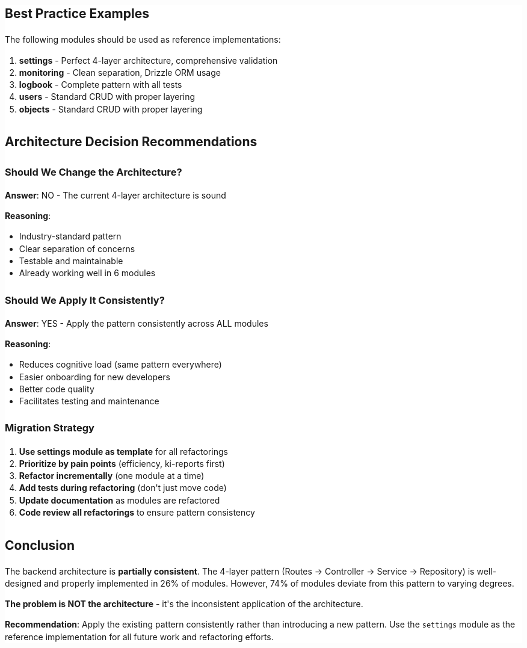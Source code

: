 ## Best Practice Examples

The following modules should be used as reference implementations:

1. **settings** - Perfect 4-layer architecture, comprehensive validation
2. **monitoring** - Clean separation, Drizzle ORM usage
3. **logbook** - Complete pattern with all tests
4. **users** - Standard CRUD with proper layering
5. **objects** - Standard CRUD with proper layering

## Architecture Decision Recommendations

### Should We Change the Architecture?
**Answer**: NO - The current 4-layer architecture is sound

**Reasoning**:
- Industry-standard pattern
- Clear separation of concerns
- Testable and maintainable
- Already working well in 6 modules

### Should We Apply It Consistently?
**Answer**: YES - Apply the pattern consistently across ALL modules

**Reasoning**:
- Reduces cognitive load (same pattern everywhere)
- Easier onboarding for new developers
- Better code quality
- Facilitates testing and maintenance

### Migration Strategy
1. **Use settings module as template** for all refactorings
2. **Prioritize by pain points** (efficiency, ki-reports first)
3. **Refactor incrementally** (one module at a time)
4. **Add tests during refactoring** (don't just move code)
5. **Update documentation** as modules are refactored
6. **Code review all refactorings** to ensure pattern consistency

## Conclusion

The backend architecture is **partially consistent**. The 4-layer pattern (Routes → Controller → Service → Repository) is well-designed and properly implemented in 26% of modules. However, 74% of modules deviate from this pattern to varying degrees.

**The problem is NOT the architecture** - it's the inconsistent application of the architecture.

**Recommendation**: Apply the existing pattern consistently rather than introducing a new pattern. Use the `settings` module as the reference implementation for all future work and refactoring efforts.
